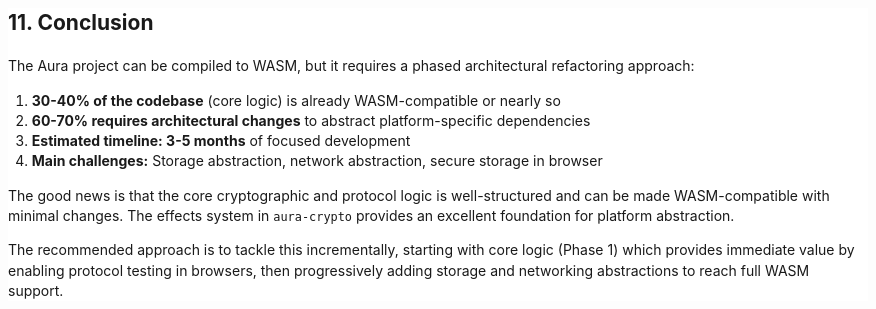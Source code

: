 
## 11. Conclusion

The Aura project can be compiled to WASM, but it requires a phased architectural refactoring approach:

1. **30-40% of the codebase** (core logic) is already WASM-compatible or nearly so
2. **60-70% requires architectural changes** to abstract platform-specific dependencies
3. **Estimated timeline: 3-5 months** of focused development
4. **Main challenges:** Storage abstraction, network abstraction, secure storage in browser

The good news is that the core cryptographic and protocol logic is well-structured and can be made WASM-compatible with minimal changes. The effects system in `aura-crypto` provides an excellent foundation for platform abstraction.

The recommended approach is to tackle this incrementally, starting with core logic (Phase 1) which provides immediate value by enabling protocol testing in browsers, then progressively adding storage and networking abstractions to reach full WASM support.
